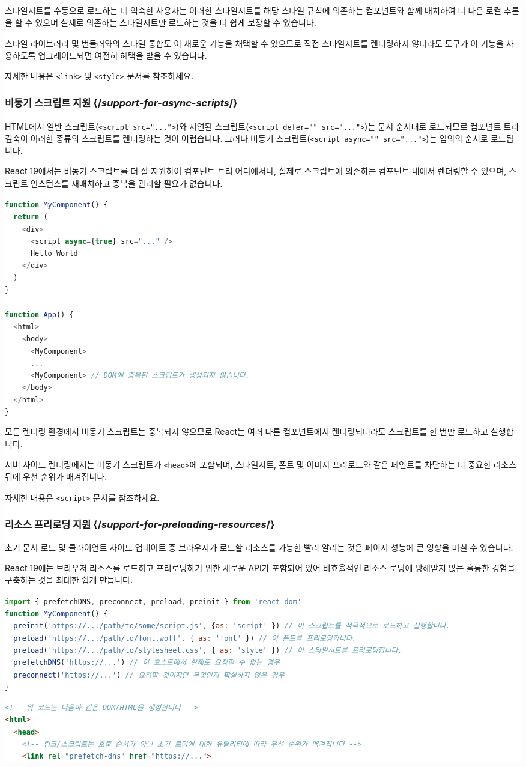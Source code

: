 스타일시트를 수동으로 로드하는 데 익숙한 사용자는 이러한 스타일시트를 해당 스타일 규칙에 의존하는 컴포넌트와 함께 배치하여 더 나은 로컬 추론을 할 수 있으며 실제로 의존하는 스타일시트만 로드하는 것을 더 쉽게 보장할 수 있습니다.

스타일 라이브러리 및 번들러와의 스타일 통합도 이 새로운 기능을 채택할 수 있으므로 직접 스타일시트를 렌더링하지 않더라도 도구가 이 기능을 사용하도록 업그레이드되면 여전히 혜택을 받을 수 있습니다.

자세한 내용은 [`<link>`](/reference/react-dom/components/link) 및 [`<style>`](/reference/react-dom/components/style) 문서를 참조하세요.

### 비동기 스크립트 지원 {/*support-for-async-scripts*/}

HTML에서 일반 스크립트(``<script src="...">``)와 지연된 스크립트(``<script defer="" src="...">``)는 문서 순서대로 로드되므로 컴포넌트 트리 깊숙이 이러한 종류의 스크립트를 렌더링하는 것이 어렵습니다. 그러나 비동기 스크립트(``<script async="" src="...">``)는 임의의 순서로 로드됩니다.

React 19에서는 비동기 스크립트를 더 잘 지원하여 컴포넌트 트리 어디에서나, 실제로 스크립트에 의존하는 컴포넌트 내에서 렌더링할 수 있으며, 스크립트 인스턴스를 재배치하고 중복을 관리할 필요가 없습니다.

```js {4,15}
function MyComponent() {
  return (
    <div>
      <script async={true} src="..." />
      Hello World
    </div>
  )
}

function App() {
  <html>
    <body>
      <MyComponent>
      ...
      <MyComponent> // DOM에 중복된 스크립트가 생성되지 않습니다.
    </body>
  </html>
}
```

모든 렌더링 환경에서 비동기 스크립트는 중복되지 않으므로 React는 여러 다른 컴포넌트에서 렌더링되더라도 스크립트를 한 번만 로드하고 실행합니다.

서버 사이드 렌더링에서는 비동기 스크립트가 `<head>`에 포함되며, 스타일시트, 폰트 및 이미지 프리로드와 같은 페인트를 차단하는 더 중요한 리소스 뒤에 우선 순위가 매겨집니다.

자세한 내용은 [`<script>`](/reference/react-dom/components/script) 문서를 참조하세요.

### 리소스 프리로딩 지원 {/*support-for-preloading-resources*/}

초기 문서 로드 및 클라이언트 사이드 업데이트 중 브라우저가 로드할 리소스를 가능한 빨리 알리는 것은 페이지 성능에 큰 영향을 미칠 수 있습니다.

React 19에는 브라우저 리소스를 로드하고 프리로딩하기 위한 새로운 API가 포함되어 있어 비효율적인 리소스 로딩에 방해받지 않는 훌륭한 경험을 구축하는 것을 최대한 쉽게 만듭니다.

```js
import { prefetchDNS, preconnect, preload, preinit } from 'react-dom'
function MyComponent() {
  preinit('https://.../path/to/some/script.js', {as: 'script' }) // 이 스크립트를 적극적으로 로드하고 실행합니다.
  preload('https://.../path/to/font.woff', { as: 'font' }) // 이 폰트를 프리로딩합니다.
  preload('https://.../path/to/stylesheet.css', { as: 'style' }) // 이 스타일시트를 프리로딩합니다.
  prefetchDNS('https://...') // 이 호스트에서 실제로 요청할 수 없는 경우
  preconnect('https://...') // 요청할 것이지만 무엇인지 확실하지 않은 경우
}
```
```html
<!-- 위 코드는 다음과 같은 DOM/HTML을 생성합니다 -->
<html>
  <head>
    <!-- 링크/스크립트는 호출 순서가 아닌 초기 로딩에 대한 유틸리티에 따라 우선 순위가 매겨집니다 -->
    <link rel="prefetch-dns" href="https://...">
```